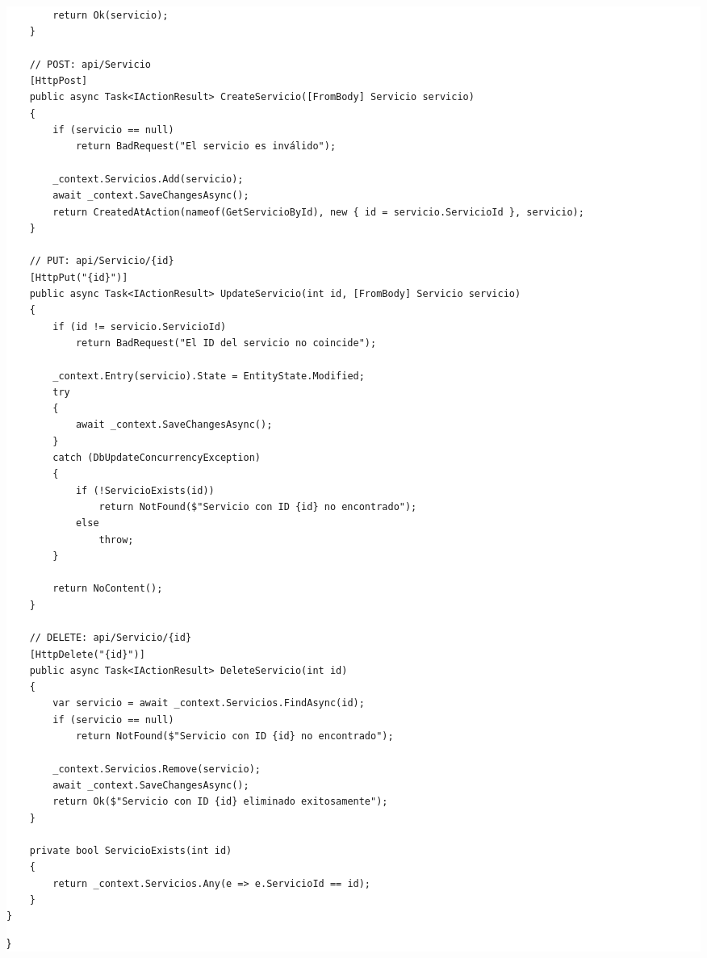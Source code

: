             return Ok(servicio);
        }

        // POST: api/Servicio
        [HttpPost]
        public async Task<IActionResult> CreateServicio([FromBody] Servicio servicio)
        {
            if (servicio == null)
                return BadRequest("El servicio es inválido");

            _context.Servicios.Add(servicio);
            await _context.SaveChangesAsync();
            return CreatedAtAction(nameof(GetServicioById), new { id = servicio.ServicioId }, servicio);
        }

        // PUT: api/Servicio/{id}
        [HttpPut("{id}")]
        public async Task<IActionResult> UpdateServicio(int id, [FromBody] Servicio servicio)
        {
            if (id != servicio.ServicioId)
                return BadRequest("El ID del servicio no coincide");

            _context.Entry(servicio).State = EntityState.Modified;
            try
            {
                await _context.SaveChangesAsync();
            }
            catch (DbUpdateConcurrencyException)
            {
                if (!ServicioExists(id))
                    return NotFound($"Servicio con ID {id} no encontrado");
                else
                    throw;
            }

            return NoContent();
        }

        // DELETE: api/Servicio/{id}
        [HttpDelete("{id}")]
        public async Task<IActionResult> DeleteServicio(int id)
        {
            var servicio = await _context.Servicios.FindAsync(id);
            if (servicio == null)
                return NotFound($"Servicio con ID {id} no encontrado");

            _context.Servicios.Remove(servicio);
            await _context.SaveChangesAsync();
            return Ok($"Servicio con ID {id} eliminado exitosamente");
        }

        private bool ServicioExists(int id)
        {
            return _context.Servicios.Any(e => e.ServicioId == id);
        }
    }
}
